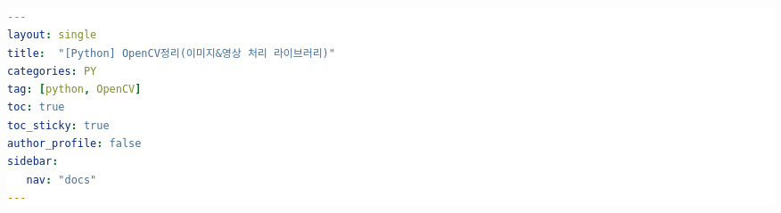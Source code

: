 ```yaml
---
layout: single
title:  "[Python] OpenCV정리(이미지&영상 처리 라이브러리)"
categories: PY
tag: [python, OpenCV]
toc: true
toc_sticky: true
author_profile: false
sidebar:
   nav: "docs"
---
```


<head>
  <style>
    table.dataframe {
      white-space: normal;
      width: 100%;
      height: 240px;
      display: block;
      overflow: auto;
      font-family: Arial, sans-serif;
      font-size: 0.9rem;
      line-height: 20px;
      text-align: center;
      border: 0px !important;
    }

    table.dataframe th {
      text-align: center;
      font-weight: bold;
      padding: 8px;
    }
    
    table.dataframe td {
      text-align: center;
      padding: 8px;
    }
    
    table.dataframe tr:hover {
      background: #b8d1f3; 
    }
    
    .output_prompt {
      overflow: auto;
      font-size: 0.9rem;
      line-height: 1.45;
      border-radius: 0.3rem;
      -webkit-overflow-scrolling: touch;
      padding: 0.8rem;
      margin-top: 0;
      margin-bottom: 15px;
      font: 1rem Consolas, "Liberation Mono", Menlo, Courier, monospace;
      color: $code-text-color;
      border: solid 1px $border-color;
      border-radius: 0.3rem;
      word-break: normal;
      white-space: pre;
    }
